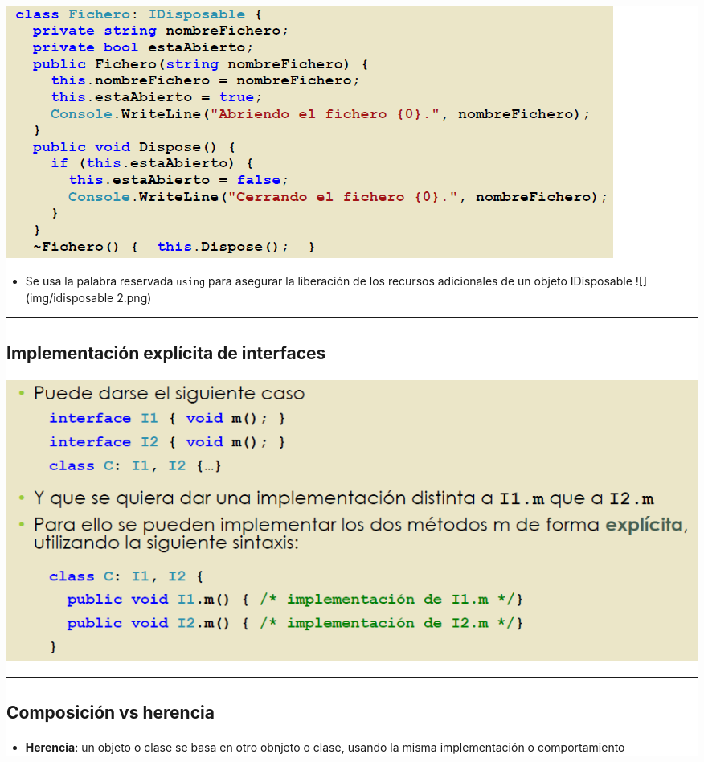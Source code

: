 ![](img/idisposable.png)
- Se usa la palabra reservada `using` para asegurar la liberación de los recursos adicionales de un objeto IDisposable
![](img/idisposable 2.png)
---
## Implementación explícita de interfaces
![](img/ieinterf.png)

---
## Composición vs herencia
- **Herencia**: un objeto o clase se basa en otro obnjeto o clase, usando la misma implementación o comportamiento